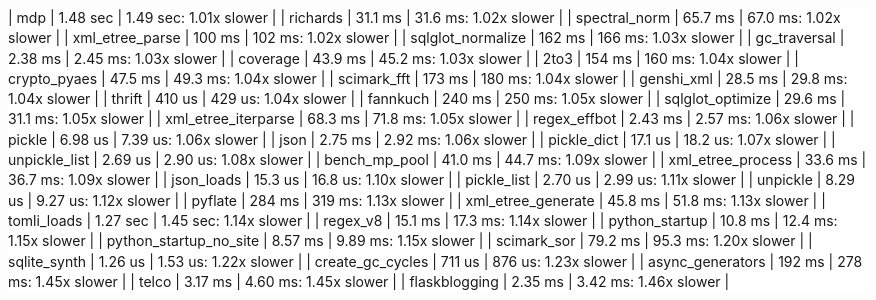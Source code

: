 | mdp                        | 1.48 sec                                               | 1.49 sec: 1.01x slower                                                |
| richards                   | 31.1 ms                                                | 31.6 ms: 1.02x slower                                                 |
| spectral_norm              | 65.7 ms                                                | 67.0 ms: 1.02x slower                                                 |
| xml_etree_parse            | 100 ms                                                 | 102 ms: 1.02x slower                                                  |
| sqlglot_normalize          | 162 ms                                                 | 166 ms: 1.03x slower                                                  |
| gc_traversal               | 2.38 ms                                                | 2.45 ms: 1.03x slower                                                 |
| coverage                   | 43.9 ms                                                | 45.2 ms: 1.03x slower                                                 |
| 2to3                       | 154 ms                                                 | 160 ms: 1.04x slower                                                  |
| crypto_pyaes               | 47.5 ms                                                | 49.3 ms: 1.04x slower                                                 |
| scimark_fft                | 173 ms                                                 | 180 ms: 1.04x slower                                                  |
| genshi_xml                 | 28.5 ms                                                | 29.8 ms: 1.04x slower                                                 |
| thrift                     | 410 us                                                 | 429 us: 1.04x slower                                                  |
| fannkuch                   | 240 ms                                                 | 250 ms: 1.05x slower                                                  |
| sqlglot_optimize           | 29.6 ms                                                | 31.1 ms: 1.05x slower                                                 |
| xml_etree_iterparse        | 68.3 ms                                                | 71.8 ms: 1.05x slower                                                 |
| regex_effbot               | 2.43 ms                                                | 2.57 ms: 1.06x slower                                                 |
| pickle                     | 6.98 us                                                | 7.39 us: 1.06x slower                                                 |
| json                       | 2.75 ms                                                | 2.92 ms: 1.06x slower                                                 |
| pickle_dict                | 17.1 us                                                | 18.2 us: 1.07x slower                                                 |
| unpickle_list              | 2.69 us                                                | 2.90 us: 1.08x slower                                                 |
| bench_mp_pool              | 41.0 ms                                                | 44.7 ms: 1.09x slower                                                 |
| xml_etree_process          | 33.6 ms                                                | 36.7 ms: 1.09x slower                                                 |
| json_loads                 | 15.3 us                                                | 16.8 us: 1.10x slower                                                 |
| pickle_list                | 2.70 us                                                | 2.99 us: 1.11x slower                                                 |
| unpickle                   | 8.29 us                                                | 9.27 us: 1.12x slower                                                 |
| pyflate                    | 284 ms                                                 | 319 ms: 1.13x slower                                                  |
| xml_etree_generate         | 45.8 ms                                                | 51.8 ms: 1.13x slower                                                 |
| tomli_loads                | 1.27 sec                                               | 1.45 sec: 1.14x slower                                                |
| regex_v8                   | 15.1 ms                                                | 17.3 ms: 1.14x slower                                                 |
| python_startup             | 10.8 ms                                                | 12.4 ms: 1.15x slower                                                 |
| python_startup_no_site     | 8.57 ms                                                | 9.89 ms: 1.15x slower                                                 |
| scimark_sor                | 79.2 ms                                                | 95.3 ms: 1.20x slower                                                 |
| sqlite_synth               | 1.26 us                                                | 1.53 us: 1.22x slower                                                 |
| create_gc_cycles           | 711 us                                                 | 876 us: 1.23x slower                                                  |
| async_generators           | 192 ms                                                 | 278 ms: 1.45x slower                                                  |
| telco                      | 3.17 ms                                                | 4.60 ms: 1.45x slower                                                 |
| flaskblogging              | 2.35 ms                                                | 3.42 ms: 1.46x slower                                                 |